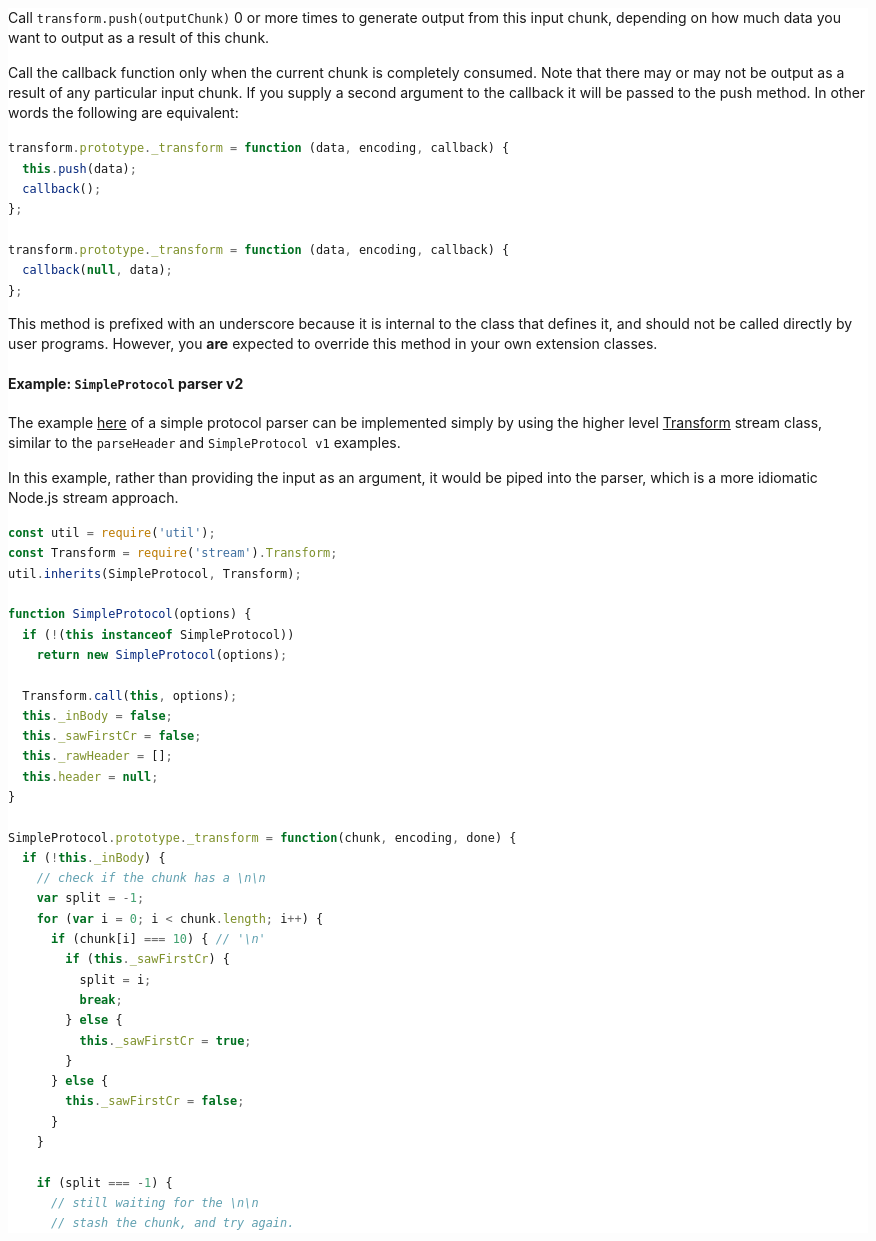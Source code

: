 Call `transform.push(outputChunk)` 0 or more times to generate output from this input chunk, depending on how much data you want to output as a result of this chunk.

Call the callback function only when the current chunk is completely consumed. Note that there may or may not be output as a result of any particular input chunk. If you supply a second argument to the callback it will be passed to the push method. In other words the following are equivalent:

```javascript
transform.prototype._transform = function (data, encoding, callback) {
  this.push(data);
  callback();
};

transform.prototype._transform = function (data, encoding, callback) {
  callback(null, data);
};
```

This method is prefixed with an underscore because it is internal to the class that defines it, and should not be called directly by user programs. However, you **are** expected to override this method in your own extension classes.

#### Example: `SimpleProtocol` parser v2

The example [here](stream.md#stream_example_simpleprotocol_v1_sub_optimal) of a simple protocol parser can be implemented simply by using the higher level [Transform](stream.md#stream_class_stream_transform) stream class, similar to the `parseHeader` and `SimpleProtocol v1` examples.

In this example, rather than providing the input as an argument, it would be piped into the parser, which is a more idiomatic Node.js stream approach.

```javascript
const util = require('util');
const Transform = require('stream').Transform;
util.inherits(SimpleProtocol, Transform);

function SimpleProtocol(options) {
  if (!(this instanceof SimpleProtocol))
    return new SimpleProtocol(options);

  Transform.call(this, options);
  this._inBody = false;
  this._sawFirstCr = false;
  this._rawHeader = [];
  this.header = null;
}

SimpleProtocol.prototype._transform = function(chunk, encoding, done) {
  if (!this._inBody) {
    // check if the chunk has a \n\n
    var split = -1;
    for (var i = 0; i < chunk.length; i++) {
      if (chunk[i] === 10) { // '\n'
        if (this._sawFirstCr) {
          split = i;
          break;
        } else {
          this._sawFirstCr = true;
        }
      } else {
        this._sawFirstCr = false;
      }
    }

    if (split === -1) {
      // still waiting for the \n\n
      // stash the chunk, and try again.
```
